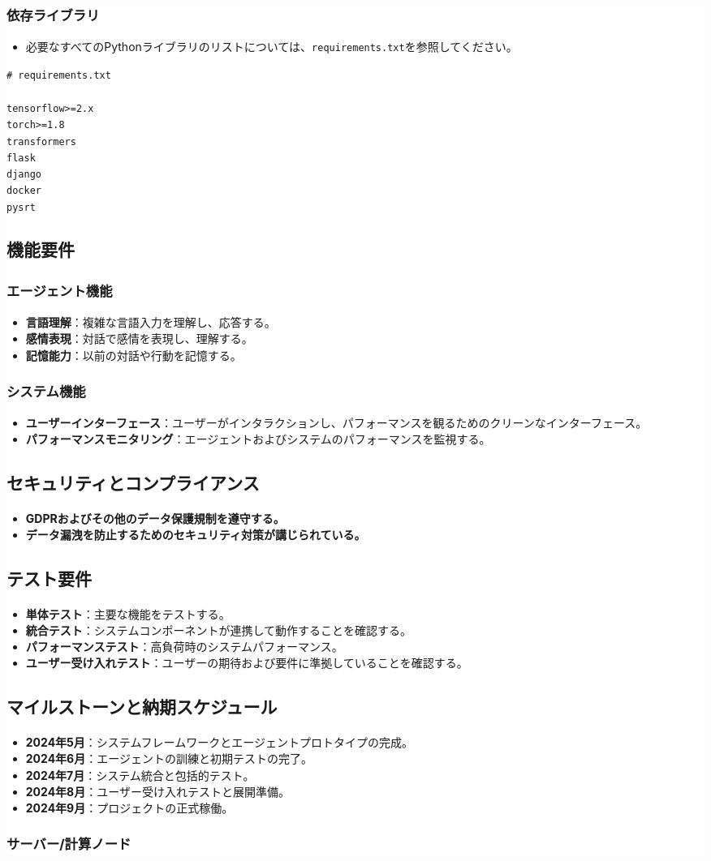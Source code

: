 ### 依存ライブラリ

- 必要なすべてのPythonライブラリのリストについては、`requirements.txt`を参照してください。

```plaintext
# requirements.txt

tensorflow>=2.x
torch>=1.8
transformers
flask
django
docker
pysrt
```

## 機能要件

### エージェント機能

- **言語理解**：複雑な言語入力を理解し、応答する。
- **感情表現**：対話で感情を表現し、理解する。
- **記憶能力**：以前の対話や行動を記憶する。

### システム機能

- **ユーザーインターフェース**：ユーザーがインタラクションし、パフォーマンスを観るためのクリーンなインターフェース。
- **パフォーマンスモニタリング**：エージェントおよびシステムのパフォーマンスを監視する。

## セキュリティとコンプライアンス

- **GDPRおよびその他のデータ保護規制を遵守する。**
- **データ漏洩を防止するためのセキュリティ対策が講じられている。**

## テスト要件

- **単体テスト**：主要な機能をテストする。
- **統合テスト**：システムコンポーネントが連携して動作することを確認する。
- **パフォーマンステスト**：高負荷時のシステムパフォーマンス。
- **ユーザー受け入れテスト**：ユーザーの期待および要件に準拠していることを確認する。

## マイルストーンと納期スケジュール

- **2024年5月**：システムフレームワークとエージェントプロトタイプの完成。
- **2024年6月**：エージェントの訓練と初期テストの完了。
- **2024年7月**：システム統合と包括的テスト。
- **2024年8月**：ユーザー受け入れテストと展開準備。
- **2024年9月**：プロジェクトの正式稼働。

### サーバー/計算ノード
